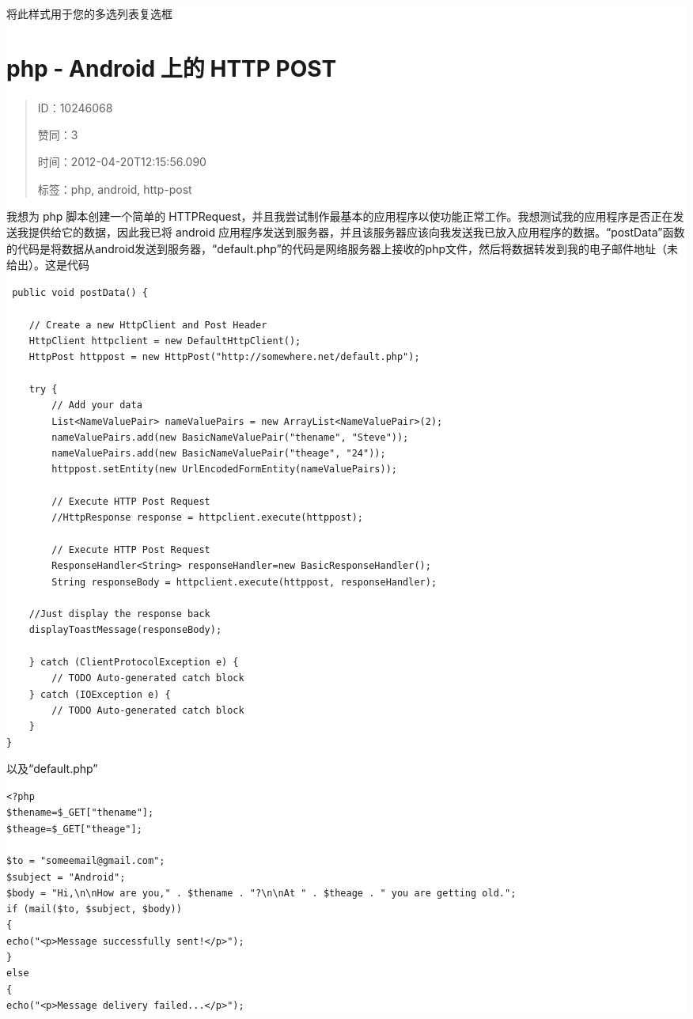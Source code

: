 将此样式用于您的多选列表复选框

# php - Android 上的 HTTP POST

> ID：10246068
> 
> 赞同：3
> 
> 时间：2012-04-20T12:15:56.090
> 
> 标签：php, android, http-post

我想为 php 脚本创建一个简单的 HTTPRequest，并且我尝试制作最基本的应用程序以使功能正常工作。我想测试我的应用程序是否正在发送我提供给它的数据，因此我已将 android 应用程序发送到服务器，并且该服务器应该向我发送我已放入应用程序的数据。“postData”函数的代码是将数据从android发送到服务器，“default.php”的代码是网络服务器上接收的php文件，然后将数据转发到我的电子邮件地址（未给出）。这是代码

```
 public void postData() {

    // Create a new HttpClient and Post Header
    HttpClient httpclient = new DefaultHttpClient();
    HttpPost httppost = new HttpPost("http://somewhere.net/default.php");

    try {
        // Add your data
        List<NameValuePair> nameValuePairs = new ArrayList<NameValuePair>(2);
        nameValuePairs.add(new BasicNameValuePair("thename", "Steve"));
        nameValuePairs.add(new BasicNameValuePair("theage", "24"));
        httppost.setEntity(new UrlEncodedFormEntity(nameValuePairs));

        // Execute HTTP Post Request
        //HttpResponse response = httpclient.execute(httppost);

        // Execute HTTP Post Request
        ResponseHandler<String> responseHandler=new BasicResponseHandler();
        String responseBody = httpclient.execute(httppost, responseHandler);

    //Just display the response back
    displayToastMessage(responseBody);

    } catch (ClientProtocolException e) {
        // TODO Auto-generated catch block
    } catch (IOException e) {
        // TODO Auto-generated catch block
    }
} 
```

以及“default.php”

```
<?php 
$thename=$_GET["thename"]; 
$theage=$_GET["theage"];

$to = "someemail@gmail.com";
$subject = "Android";
$body = "Hi,\n\nHow are you," . $thename . "?\n\nAt " . $theage . " you are getting old.";
if (mail($to, $subject, $body)) 
{
echo("<p>Message successfully sent!</p>");
} 
else 
{
echo("<p>Message delivery failed...</p>");
```